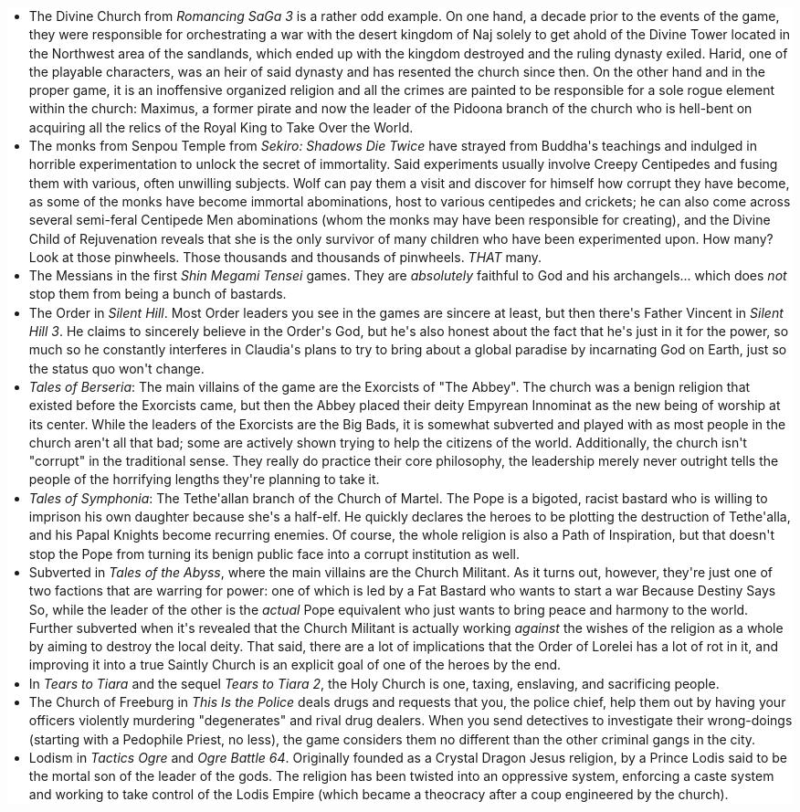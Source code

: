 -   The Divine Church from _Romancing SaGa 3_ is a rather odd example. On one hand, a decade prior to the events of the game, they were responsible for orchestrating a war with the desert kingdom of Naj solely to get ahold of the Divine Tower located in the Northwest area of the sandlands, which ended up with the kingdom destroyed and the ruling dynasty exiled. Harid, one of the playable characters, was an heir of said dynasty and has resented the church since then. On the other hand and in the proper game, it is an inoffensive organized religion and all the crimes are painted to be responsible for a sole rogue element within the church: Maximus, a former pirate and now the leader of the Pidoona branch of the church who is hell-bent on acquiring all the relics of the Royal King to Take Over the World.
-   The monks from Senpou Temple from _Sekiro: Shadows Die Twice_ have strayed from Buddha's teachings and indulged in horrible experimentation to unlock the secret of immortality. Said experiments usually involve Creepy Centipedes and fusing them with various, often unwilling subjects. Wolf can pay them a visit and discover for himself how corrupt they have become, as some of the monks have become immortal abominations, host to various centipedes and crickets; he can also come across several semi-feral Centipede Men abominations (whom the monks may have been responsible for creating), and the Divine Child of Rejuvenation reveals that she is the only survivor of many children who have been experimented upon. How many? Look at those pinwheels. Those thousands and thousands of pinwheels. _THAT_ many.
-   The Messians in the first _Shin Megami Tensei_ games. They are _absolutely_ faithful to God and his archangels... which does _not_ stop them from being a bunch of bastards.
-   The Order in _Silent Hill_. Most Order leaders you see in the games are sincere at least, but then there's Father Vincent in _Silent Hill 3_. He claims to sincerely believe in the Order's God, but he's also honest about the fact that he's just in it for the power, so much so he constantly interferes in Claudia's plans to try to bring about a global paradise by incarnating God on Earth, just so the status quo won't change.
-   _Tales of Berseria_: The main villains of the game are the Exorcists of "The Abbey". The church was a benign religion that existed before the Exorcists came, but then the Abbey placed their deity Empyrean Innominat as the new being of worship at its center. While the leaders of the Exorcists are the Big Bads, it is somewhat subverted and played with as most people in the church aren't all that bad; some are actively shown trying to help the citizens of the world. Additionally, the church isn't "corrupt" in the traditional sense. They really do practice their core philosophy, the leadership merely never outright tells the people of the horrifying lengths they're planning to take it.
-   _Tales of Symphonia_: The Tethe'allan branch of the Church of Martel. The Pope is a bigoted, racist bastard who is willing to imprison his own daughter because she's a half-elf. He quickly declares the heroes to be plotting the destruction of Tethe'alla, and his Papal Knights become recurring enemies. Of course, the whole religion is also a Path of Inspiration, but that doesn't stop the Pope from turning its benign public face into a corrupt institution as well.
-   Subverted in _Tales of the Abyss_, where the main villains are the Church Militant. As it turns out, however, they're just one of two factions that are warring for power: one of which is led by a Fat Bastard who wants to start a war Because Destiny Says So, while the leader of the other is the _actual_ Pope equivalent who just wants to bring peace and harmony to the world. Further subverted when it's revealed that the Church Militant is actually working _against_ the wishes of the religion as a whole by aiming to destroy the local deity. That said, there are a lot of implications that the Order of Lorelei has a lot of rot in it, and improving it into a true Saintly Church is an explicit goal of one of the heroes by the end.
-   In _Tears to Tiara_ and the sequel _Tears to Tiara 2_, the Holy Church is one, taxing, enslaving, and sacrificing people.
-   The Church of Freeburg in _This Is the Police_ deals drugs and requests that you, the police chief, help them out by having your officers violently murdering "degenerates" and rival drug dealers. When you send detectives to investigate their wrong-doings (starting with a Pedophile Priest, no less), the game considers them no different than the other criminal gangs in the city.
-   Lodism in _Tactics Ogre_ and _Ogre Battle 64_. Originally founded as a Crystal Dragon Jesus religion, by a Prince Lodis said to be the mortal son of the leader of the gods. The religion has been twisted into an oppressive system, enforcing a caste system and working to take control of the Lodis Empire (which became a theocracy after a coup engineered by the church).
